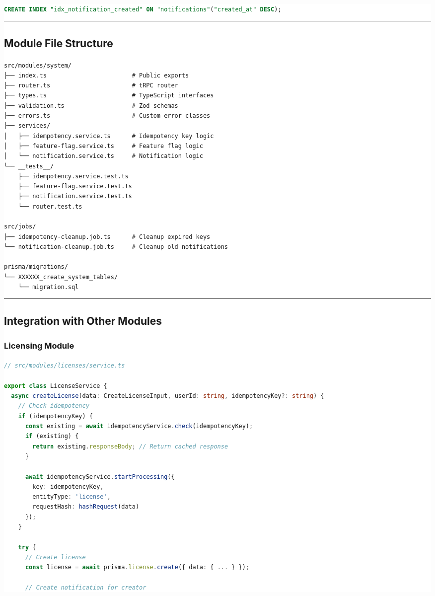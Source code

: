```sql
CREATE INDEX "idx_notification_created" ON "notifications"("created_at" DESC);
```

---

## **Module File Structure**

```
src/modules/system/
├── index.ts                        # Public exports
├── router.ts                       # tRPC router
├── types.ts                        # TypeScript interfaces
├── validation.ts                   # Zod schemas
├── errors.ts                       # Custom error classes
├── services/
│   ├── idempotency.service.ts      # Idempotency key logic
│   ├── feature-flag.service.ts     # Feature flag logic
│   └── notification.service.ts     # Notification logic
└── __tests__/
    ├── idempotency.service.test.ts
    ├── feature-flag.service.test.ts
    ├── notification.service.test.ts
    └── router.test.ts

src/jobs/
├── idempotency-cleanup.job.ts      # Cleanup expired keys
└── notification-cleanup.job.ts     # Cleanup old notifications

prisma/migrations/
└── XXXXXX_create_system_tables/
    └── migration.sql
```

---

## **Integration with Other Modules**

### **Licensing Module**

```typescript
// src/modules/licenses/service.ts

export class LicenseService {
  async createLicense(data: CreateLicenseInput, userId: string, idempotencyKey?: string) {
    // Check idempotency
    if (idempotencyKey) {
      const existing = await idempotencyService.check(idempotencyKey);
      if (existing) {
        return existing.responseBody; // Return cached response
      }
      
      await idempotencyService.startProcessing({
        key: idempotencyKey,
        entityType: 'license',
        requestHash: hashRequest(data)
      });
    }
    
    try {
      // Create license
      const license = await prisma.license.create({ data: { ... } });
      
      // Create notification for creator
```